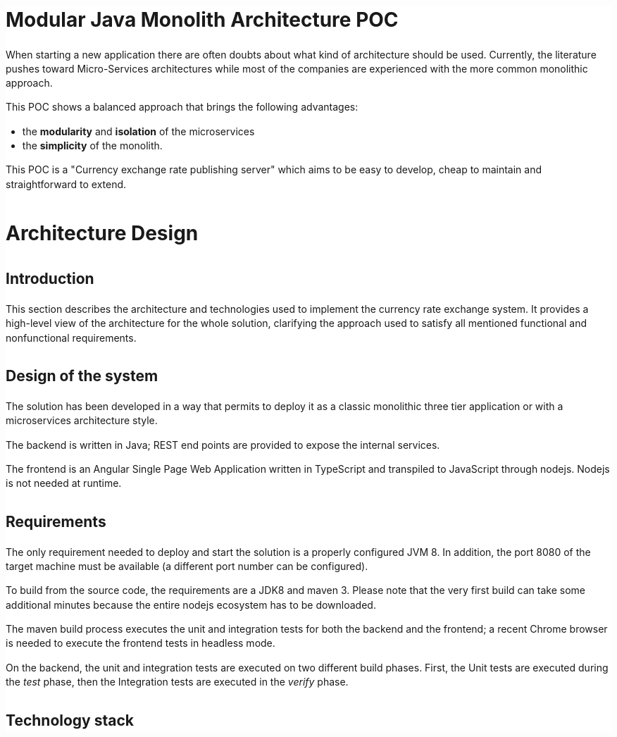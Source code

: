 # Modular Java Monolith Architecture POC

When starting a new application there are often doubts about what kind of architecture should be used.
Currently, the literature pushes toward Micro-Services architectures while most of the companies are experienced with the more common monolithic approach.

This POC shows a balanced approach that brings the following advantages:
- the **modularity** and **isolation** of the microservices
- the **simplicity** of the monolith.

This POC is a "Currency exchange rate publishing server" which aims to be easy to develop, cheap to maintain and straightforward to extend.


# Architecture Design

## Introduction

This section describes the architecture and technologies used to implement the currency rate exchange system. It provides a high-level view of the architecture for the whole solution, clarifying the approach used to satisfy all mentioned functional and nonfunctional requirements.

## Design of the system

The solution has been developed in a way that permits to deploy it as a classic monolithic three tier application or with a microservices architecture style.

The backend is written in Java; REST end points are provided to expose the internal services.

The frontend is an Angular Single Page Web Application written in TypeScript and transpiled to JavaScript through nodejs. Nodejs is not needed at runtime.

## Requirements

The only requirement needed to deploy and start the solution is a properly configured JVM 8. In addition, the port 8080 of the target machine must be available (a different port number can be configured).

To build from the source code, the requirements are a JDK8 and maven 3. Please note that the very first build can take some additional minutes because the entire nodejs ecosystem has to be downloaded.

The maven build process executes the unit and integration tests for both the backend and the frontend; a recent Chrome browser is needed to execute the frontend tests in headless mode. 

On the backend, the unit and integration tests are executed on two different build phases. First, the Unit tests are executed during the *test* phase, then the Integration tests are executed in the *verify* phase.


## Technology stack
